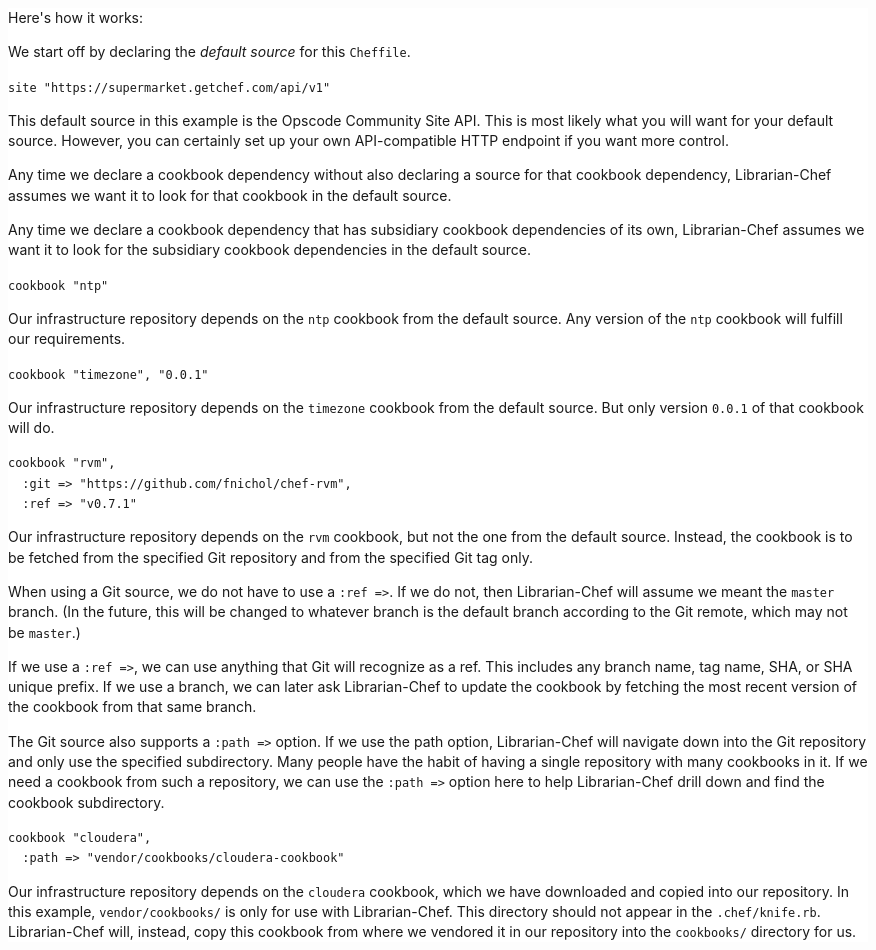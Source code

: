 Here's how it works:

We start off by declaring the *default source* for this `Cheffile`.

    site "https://supermarket.getchef.com/api/v1"

This default source in this example is the Opscode Community Site API. This is
most likely what you will want for your default source. However, you can
certainly set up your own API-compatible HTTP endpoint if you want more control.

Any time we declare a cookbook dependency without also declaring a source for
that cookbook dependency, Librarian-Chef assumes we want it to look for that
cookbook in the default source.

Any time we declare a cookbook dependency that has subsidiary cookbook
dependencies of its own, Librarian-Chef assumes we want it to look for the
subsidiary cookbook dependencies in the default source.

    cookbook "ntp"

Our infrastructure repository depends on the `ntp` cookbook from the default
source. Any version of the `ntp` cookbook will fulfill our requirements.

    cookbook "timezone", "0.0.1"

Our infrastructure repository depends on the `timezone` cookbook from the
default source. But only version `0.0.1` of that cookbook will do.

    cookbook "rvm",
      :git => "https://github.com/fnichol/chef-rvm",
      :ref => "v0.7.1"

Our infrastructure repository depends on the `rvm` cookbook, but not the one
from the default source. Instead, the cookbook is to be fetched from the
specified Git repository and from the specified Git tag only.

When using a Git source, we do not have to use a `:ref =>`. If we do not,
then Librarian-Chef will assume we meant the `master` branch. (In the future,
this will be changed to whatever branch is the default branch according to
the Git remote, which may not be `master`.)

If we use a `:ref =>`, we can use anything that Git will recognize as a ref.
This includes any branch name, tag name, SHA, or SHA unique prefix. If we use a
branch, we can later ask Librarian-Chef to update the cookbook by fetching the
most recent version of the cookbook from that same branch.

The Git source also supports a `:path =>` option. If we use the path option,
Librarian-Chef will navigate down into the Git repository and only use the
specified subdirectory. Many people have the habit of having a single repository
with many cookbooks in it. If we need a cookbook from such a repository, we can
use the `:path =>` option here to help Librarian-Chef drill down and find the
cookbook subdirectory.

    cookbook "cloudera",
      :path => "vendor/cookbooks/cloudera-cookbook"

Our infrastructure repository depends on the `cloudera` cookbook, which we have
downloaded and copied into our repository. In this example, `vendor/cookbooks/`
is only for use with Librarian-Chef. This directory should not appear in the
`.chef/knife.rb`. Librarian-Chef will, instead, copy this cookbook from where
we vendored it in our repository into the `cookbooks/` directory for us.
